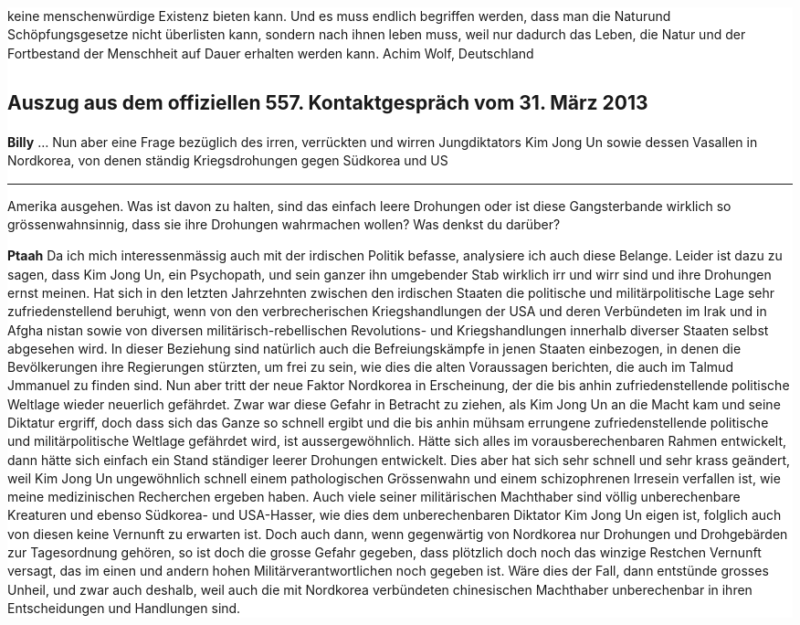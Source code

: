 keine menschenwürdige Existenz bieten kann. Und es muss endlich begriffen werden, dass man die Naturund Schöpfungsgesetze nicht überlisten kann, sondern nach ihnen leben muss, weil nur dadurch das
Leben, die Natur und der Fortbestand der Menschheit auf Dauer erhalten werden kann.
Achim Wolf, Deutschland


## Auszug aus dem offiziellen 557. Kontaktgespräch vom 31. März 2013

**Billy** … Nun aber eine Frage bezüglich des irren, verrückten und wirren Jungdiktators Kim Jong Un
sowie dessen Vasallen in Nordkorea, von denen ständig Kriegsdrohungen gegen Südkorea und US

-----

Amerika ausgehen. Was ist davon zu halten, sind das einfach leere Drohungen oder ist diese Gangsterbande wirklich so grössenwahnsinnig, dass sie ihre Drohungen wahrmachen wollen? Was denkst du darüber?

**Ptaah** Da ich mich interessenmässig auch mit der irdischen Politik befasse, analysiere ich auch diese
Belange. Leider ist dazu zu sagen, dass Kim Jong Un, ein Psychopath, und sein ganzer ihn umgebender
Stab wirklich irr und wirr sind und ihre Drohungen ernst meinen. Hat sich in den letzten Jahrzehnten
zwischen den irdischen Staaten die politische und militärpolitische Lage sehr zufriedenstellend beruhigt,
wenn von den verbrecherischen Kriegshandlungen der USA und deren Verbündeten im Irak und in Afgha nistan sowie von diversen militärisch-rebellischen Revolutions- und Kriegshandlungen innerhalb diverser
Staaten selbst abgesehen wird. In dieser Beziehung sind natürlich auch die Befreiungskämpfe in jenen
Staaten einbezogen, in denen die Bevölkerungen ihre Regierungen stürzten, um frei zu sein, wie dies die
alten Voraussagen berichten, die auch im Talmud Jmmanuel zu finden sind. Nun aber tritt der neue Faktor
Nordkorea in Erscheinung, der die bis anhin zufriedenstellende politische Weltlage wieder neuerlich
gefährdet. Zwar war diese Gefahr in Betracht zu ziehen, als Kim Jong Un an die Macht kam und seine
Diktatur ergriff, doch dass sich das Ganze so schnell ergibt und die bis anhin mühsam errungene zufriedenstellende politische und militärpolitische Weltlage gefährdet wird, ist aussergewöhnlich. Hätte sich alles
im vorausberechenbaren Rahmen entwickelt, dann hätte sich einfach ein Stand ständiger leerer Drohungen
entwickelt. Dies aber hat sich sehr schnell und sehr krass geändert, weil Kim Jong Un ungewöhnlich schnell
einem pathologischen Grössenwahn und einem schizophrenen Irresein verfallen ist, wie meine medizinischen Recherchen ergeben haben. Auch viele seiner militärischen Machthaber sind völlig unberechenbare
Kreaturen und ebenso Südkorea- und USA-Hasser, wie dies dem unberechenbaren Diktator Kim Jong Un
eigen ist, folglich auch von diesen keine Vernunft zu erwarten ist. Doch auch dann, wenn gegenwärtig
von Nordkorea nur Drohungen und Drohgebärden zur Tagesordnung gehören, so ist doch die grosse
Gefahr gegeben, dass plötzlich doch noch das winzige Restchen Vernunft versagt, das im einen und andern
hohen Militärverantwortlichen noch gegeben ist. Wäre dies der Fall, dann entstünde grosses Unheil, und
zwar auch deshalb, weil auch die mit Nordkorea verbündeten chinesischen Machthaber unberechenbar
in ihren Entscheidungen und Handlungen sind.
